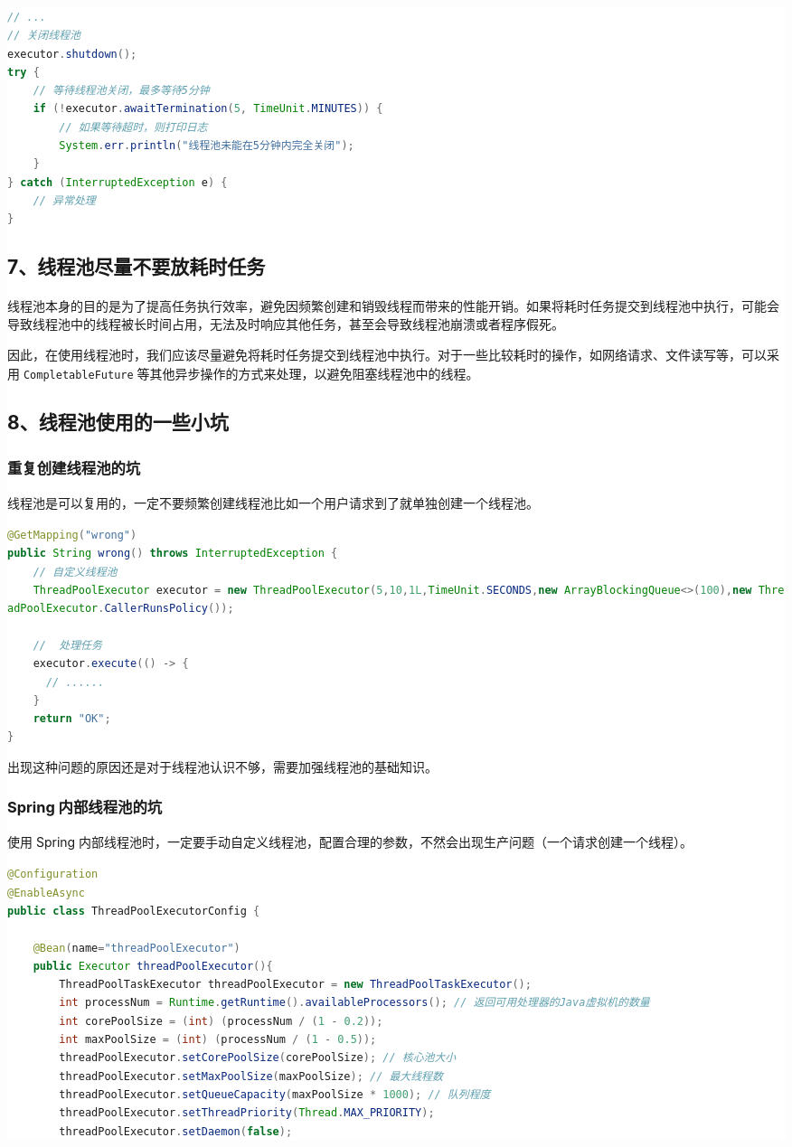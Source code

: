 ```java
// ...
// 关闭线程池
executor.shutdown();
try {
    // 等待线程池关闭，最多等待5分钟
    if (!executor.awaitTermination(5, TimeUnit.MINUTES)) {
        // 如果等待超时，则打印日志
        System.err.println("线程池未能在5分钟内完全关闭");
    }
} catch (InterruptedException e) {
    // 异常处理
}
```

## 7、线程池尽量不要放耗时任务

线程池本身的目的是为了提高任务执行效率，避免因频繁创建和销毁线程而带来的性能开销。如果将耗时任务提交到线程池中执行，可能会导致线程池中的线程被长时间占用，无法及时响应其他任务，甚至会导致线程池崩溃或者程序假死。

因此，在使用线程池时，我们应该尽量避免将耗时任务提交到线程池中执行。对于一些比较耗时的操作，如网络请求、文件读写等，可以采用 `CompletableFuture` 等其他异步操作的方式来处理，以避免阻塞线程池中的线程。

## 8、线程池使用的一些小坑

### 重复创建线程池的坑

线程池是可以复用的，一定不要频繁创建线程池比如一个用户请求到了就单独创建一个线程池。

```java
@GetMapping("wrong")
public String wrong() throws InterruptedException {
    // 自定义线程池
    ThreadPoolExecutor executor = new ThreadPoolExecutor(5,10,1L,TimeUnit.SECONDS,new ArrayBlockingQueue<>(100),new ThreadPoolExecutor.CallerRunsPolicy());

    //  处理任务
    executor.execute(() -> {
      // ......
    }
    return "OK";
}
```

出现这种问题的原因还是对于线程池认识不够，需要加强线程池的基础知识。

### Spring 内部线程池的坑

使用 Spring 内部线程池时，一定要手动自定义线程池，配置合理的参数，不然会出现生产问题（一个请求创建一个线程）。

```java
@Configuration
@EnableAsync
public class ThreadPoolExecutorConfig {

    @Bean(name="threadPoolExecutor")
    public Executor threadPoolExecutor(){
        ThreadPoolTaskExecutor threadPoolExecutor = new ThreadPoolTaskExecutor();
        int processNum = Runtime.getRuntime().availableProcessors(); // 返回可用处理器的Java虚拟机的数量
        int corePoolSize = (int) (processNum / (1 - 0.2));
        int maxPoolSize = (int) (processNum / (1 - 0.5));
        threadPoolExecutor.setCorePoolSize(corePoolSize); // 核心池大小
        threadPoolExecutor.setMaxPoolSize(maxPoolSize); // 最大线程数
        threadPoolExecutor.setQueueCapacity(maxPoolSize * 1000); // 队列程度
        threadPoolExecutor.setThreadPriority(Thread.MAX_PRIORITY);
        threadPoolExecutor.setDaemon(false);
```
